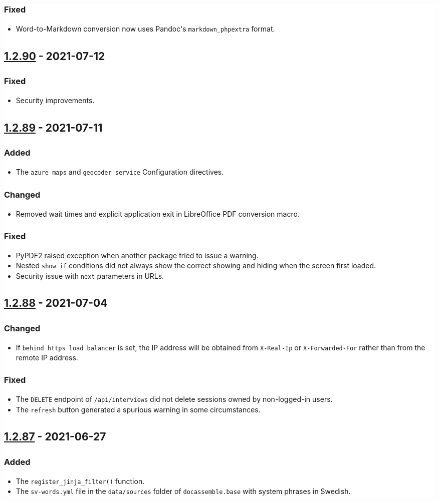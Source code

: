 ### Fixed
- Word-to-Markdown conversion now uses Pandoc's `markdown_phpextra`
  format.

## [1.2.90](https://github.com/jhpyle/docassemble/releases/tag/v1.2.90) - 2021-07-12

### Fixed
- Security improvements.

## [1.2.89](https://github.com/jhpyle/docassemble/releases/tag/v1.2.89) - 2021-07-11

### Added
- The `azure maps` and `geocoder service` Configuration directives.

### Changed
- Removed wait times and explicit application exit in LibreOffice PDF
  conversion macro.

### Fixed
- PyPDF2 raised exception when another package tried to issue a
  warning.
- Nested `show if` conditions did not always show the correct showing
  and hiding when the screen first loaded.
- Security issue with `next` parameters in URLs.

## [1.2.88](https://github.com/jhpyle/docassemble/releases/tag/v1.2.88) - 2021-07-04

### Changed
- If `behind https load balancer` is set, the IP address will be
  obtained from `X-Real-Ip` or `X-Forwarded-For` rather than from the
  remote IP address.

### Fixed
- The `DELETE` endpoint of `/api/interviews` did not delete sessions
  owned by non-logged-in users.
- The `refresh` button generated a spurious warning in some
  circumstances.

## [1.2.87](https://github.com/jhpyle/docassemble/releases/tag/v1.2.87) - 2021-06-27

### Added
- The `register_jinja_filter()` function.
- The `sv-words.yml` file in the `data/sources` folder of
  `docassemble.base` with system phrases in Swedish.
